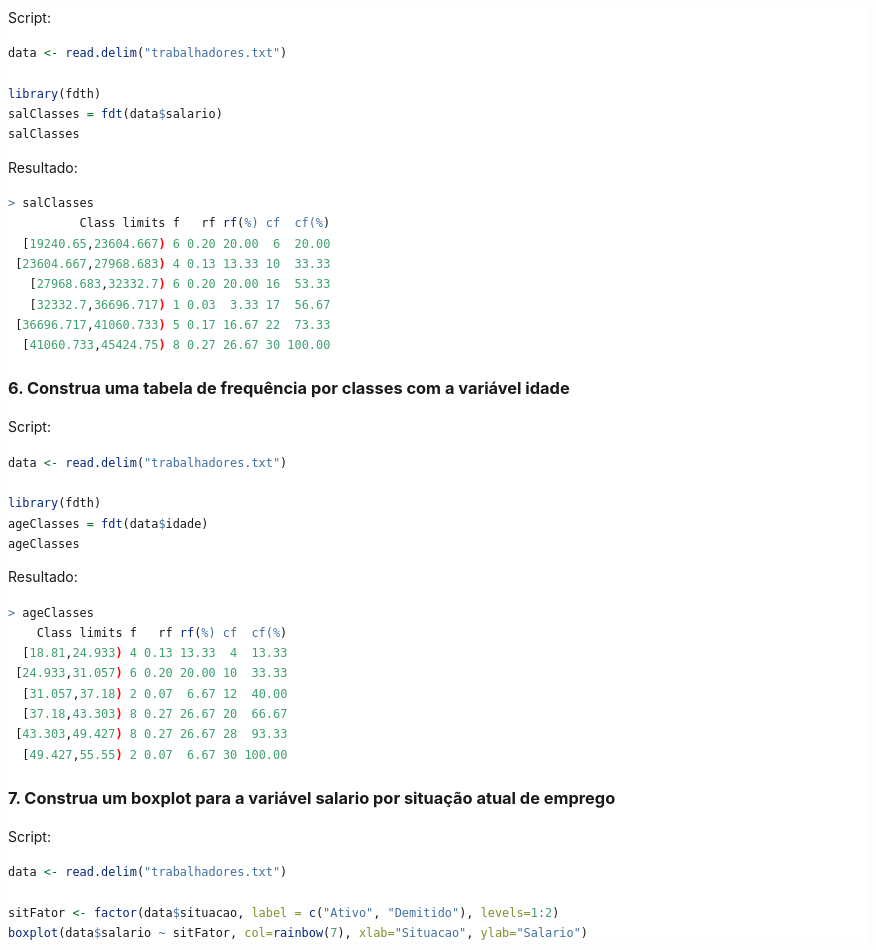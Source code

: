Script:

```r
data <- read.delim("trabalhadores.txt")

library(fdth)
salClasses = fdt(data$salario)
salClasses
```

Resultado:

```r
> salClasses
          Class limits f   rf rf(%) cf  cf(%)
  [19240.65,23604.667) 6 0.20 20.00  6  20.00
 [23604.667,27968.683) 4 0.13 13.33 10  33.33
   [27968.683,32332.7) 6 0.20 20.00 16  53.33
   [32332.7,36696.717) 1 0.03  3.33 17  56.67
 [36696.717,41060.733) 5 0.17 16.67 22  73.33
  [41060.733,45424.75) 8 0.27 26.67 30 100.00
```

### 6. Construa uma tabela de frequência por classes com a variável idade

Script:

```r
data <- read.delim("trabalhadores.txt")

library(fdth)
ageClasses = fdt(data$idade)
ageClasses
```

Resultado:

```r
> ageClasses
    Class limits f   rf rf(%) cf  cf(%)
  [18.81,24.933) 4 0.13 13.33  4  13.33
 [24.933,31.057) 6 0.20 20.00 10  33.33
  [31.057,37.18) 2 0.07  6.67 12  40.00
  [37.18,43.303) 8 0.27 26.67 20  66.67
 [43.303,49.427) 8 0.27 26.67 28  93.33
  [49.427,55.55) 2 0.07  6.67 30 100.00
````

### 7. Construa um boxplot para a variável salario por situação atual de emprego

Script:

```r
data <- read.delim("trabalhadores.txt")

sitFator <- factor(data$situacao, label = c("Ativo", "Demitido"), levels=1:2)
boxplot(data$salario ~ sitFator, col=rainbow(7), xlab="Situacao", ylab="Salario")
```
